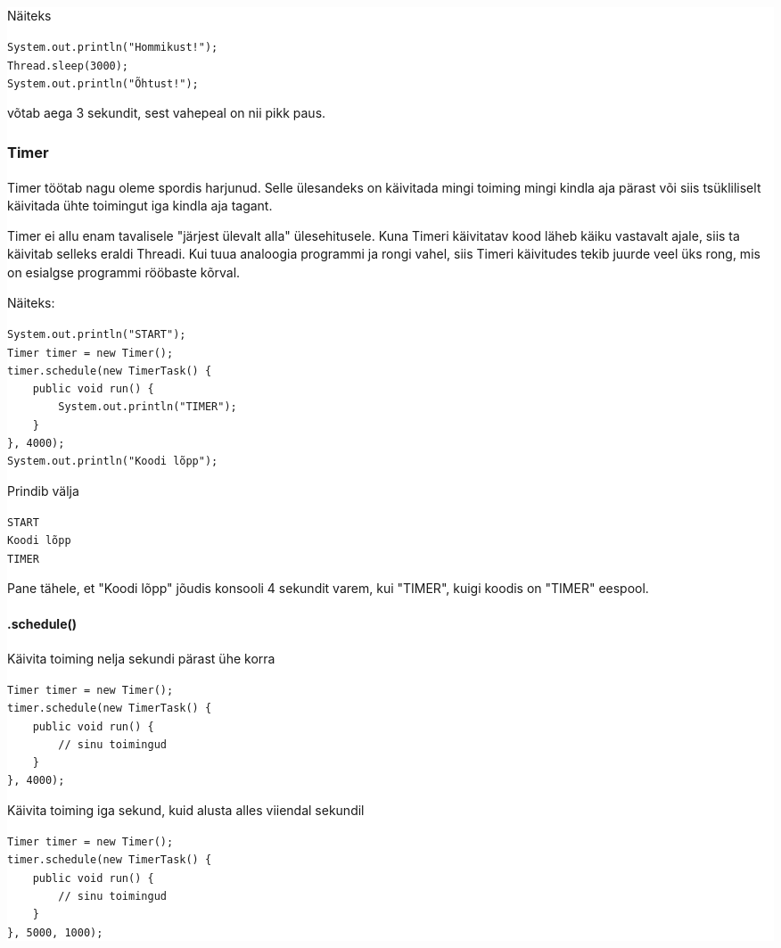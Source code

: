 Näiteks

    System.out.println("Hommikust!");
    Thread.sleep(3000);
    System.out.println("Õhtust!");

võtab aega 3 sekundit, sest vahepeal on nii pikk paus.

### Timer

Timer töötab nagu oleme spordis harjunud. Selle ülesandeks on käivitada mingi toiming mingi kindla aja pärast või siis tsükliliselt käivitada ühte toimingut iga kindla aja tagant.

Timer ei allu enam tavalisele "järjest ülevalt alla" ülesehitusele. Kuna Timeri käivitatav kood läheb käiku vastavalt ajale, siis ta käivitab selleks eraldi Threadi. Kui tuua analoogia programmi ja rongi vahel, siis Timeri käivitudes tekib juurde veel üks rong, mis on esialgse programmi rööbaste kõrval.

Näiteks:

    System.out.println("START");
    Timer timer = new Timer();
    timer.schedule(new TimerTask() {
        public void run() {
            System.out.println("TIMER");
        }
    }, 4000);
    System.out.println("Koodi lõpp");

Prindib välja

    START
    Koodi lõpp
    TIMER

Pane tähele, et "Koodi lõpp" jõudis konsooli 4 sekundit varem, kui "TIMER", kuigi koodis on "TIMER" eespool.

#### .schedule()

Käivita toiming nelja sekundi pärast ühe korra

    Timer timer = new Timer();
    timer.schedule(new TimerTask() {
        public void run() {
            // sinu toimingud
        }
    }, 4000);

Käivita toiming iga sekund, kuid alusta alles viiendal sekundil

    Timer timer = new Timer();
    timer.schedule(new TimerTask() {
        public void run() {
            // sinu toimingud
        }
    }, 5000, 1000);
